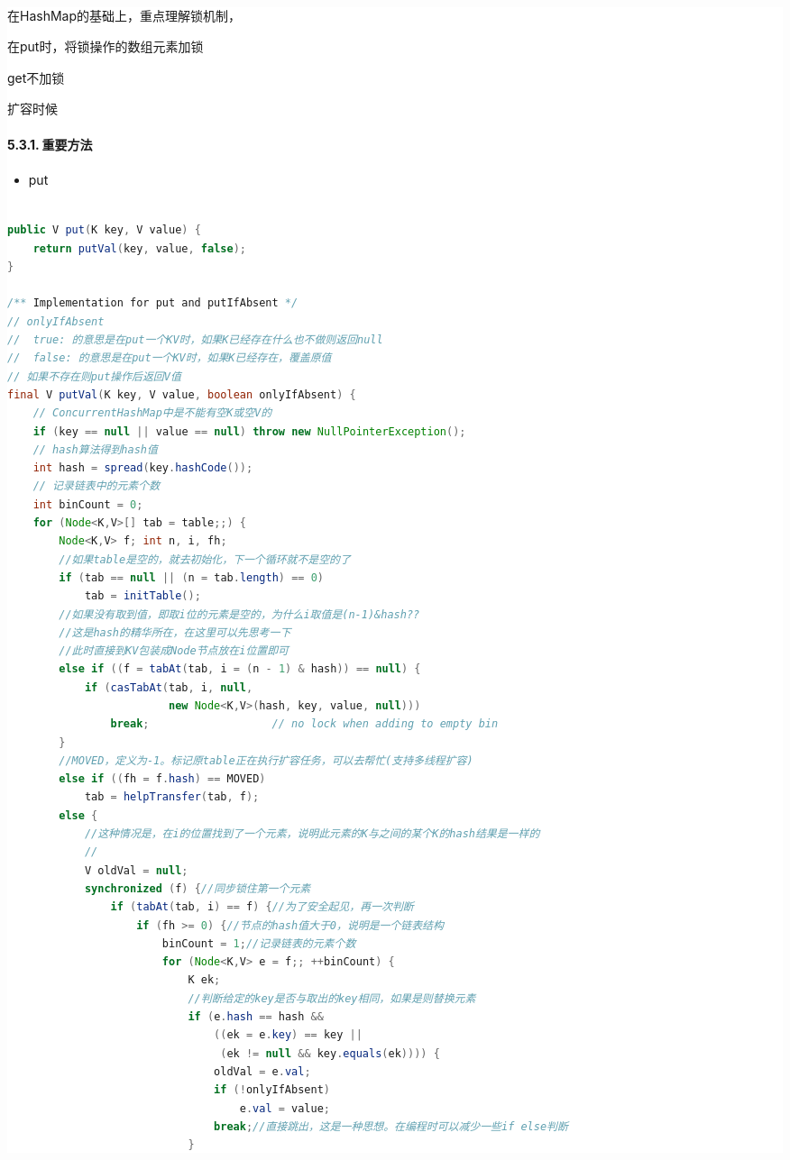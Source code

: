 
在HashMap的基础上，重点理解锁机制，

在put时，将锁操作的数组元素加锁

get不加锁

扩容时候

#### 5.3.1. 重要方法

* put
  
~~~java

public V put(K key, V value) {
    return putVal(key, value, false);
}
 
/** Implementation for put and putIfAbsent */
// onlyIfAbsent
//  true: 的意思是在put一个KV时，如果K已经存在什么也不做则返回null
//  false: 的意思是在put一个KV时，如果K已经存在，覆盖原值
// 如果不存在则put操作后返回V值
final V putVal(K key, V value, boolean onlyIfAbsent) {
    // ConcurrentHashMap中是不能有空K或空V的
    if (key == null || value == null) throw new NullPointerException();
    // hash算法得到hash值
    int hash = spread(key.hashCode());
    // 记录链表中的元素个数
    int binCount = 0;
    for (Node<K,V>[] tab = table;;) {
        Node<K,V> f; int n, i, fh;
        //如果table是空的，就去初始化，下一个循环就不是空的了
        if (tab == null || (n = tab.length) == 0)
            tab = initTable();
        //如果没有取到值，即取i位的元素是空的，为什么i取值是(n-1)&hash??
        //这是hash的精华所在，在这里可以先思考一下
        //此时直接到KV包装成Node节点放在i位置即可
        else if ((f = tabAt(tab, i = (n - 1) & hash)) == null) {
            if (casTabAt(tab, i, null,
                         new Node<K,V>(hash, key, value, null)))
                break;                   // no lock when adding to empty bin
        }
        //MOVED，定义为-1。标记原table正在执行扩容任务，可以去帮忙(支持多线程扩容)
        else if ((fh = f.hash) == MOVED)
            tab = helpTransfer(tab, f);
        else {
            //这种情况是，在i的位置找到了一个元素，说明此元素的K与之间的某个K的hash结果是一样的
            //
            V oldVal = null;
            synchronized (f) {//同步锁住第一个元素
                if (tabAt(tab, i) == f) {//为了安全起见，再一次判断
                    if (fh >= 0) {//节点的hash值大于0，说明是一个链表结构
                        binCount = 1;//记录链表的元素个数
                        for (Node<K,V> e = f;; ++binCount) {
                            K ek;
                            //判断给定的key是否与取出的key相同，如果是则替换元素
                            if (e.hash == hash &&
                                ((ek = e.key) == key ||
                                 (ek != null && key.equals(ek)))) {
                                oldVal = e.val;
                                if (!onlyIfAbsent)
                                    e.val = value;
                                break;//直接跳出，这是一种思想。在编程时可以减少一些if else判断
                            }
~~~